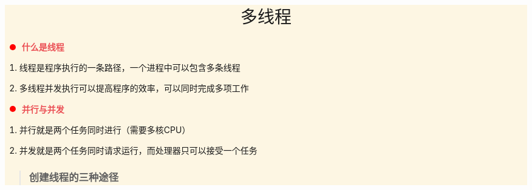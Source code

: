 <style type="text/css">
    h1 {

        font-weight: 400;
    }
    img {
        border-radius: 10px;
        box-shadow: 0 2px 8px rgba(0,0,0,.3);
    }
    body {
        background-color: #FDF6E3;
/*      margin:0;
        outline:none;
        border:none;
        max-width: 100%;*/

    }
    import::before{
        display: inline-block;
        content: "";
        width: 10px;
        height: 10px;
        background-color: red;
        margin-right: 10px;
        border-radius: 50%;
    }
    import {
        font-size:14px;
        font-weight: bold;
        padding:0.55rem;
        border-radius:5px; 
        color:#eb5055;
    }
    .markdown-body blockquote{
        border-left: 4px solid tomato;
    }
</style>

# <center>多线程</center>

<import>什么是线程</import>

1. 线程是程序执行的一条路径，一个进程中可以包含多条线程

2. 多线程并发执行可以提高程序的效率，可以同时完成多项工作 

<import>并行与并发</import>

1. 并行就是两个任务同时进行（需要多核CPU）

2. 并发就是两个任务同时请求运行，而处理器只可以接受一个任务

> ### 创建线程的三种途径
